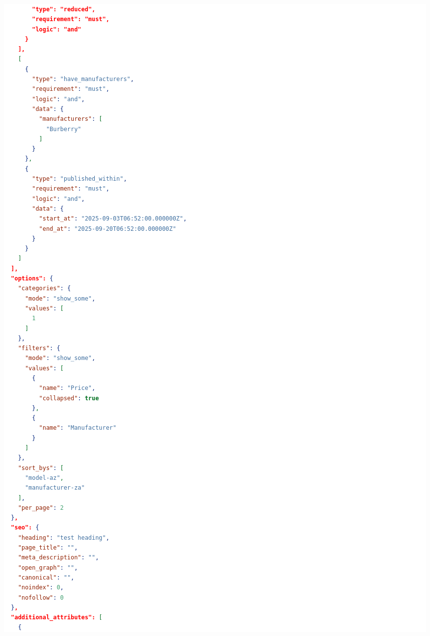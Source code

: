 ```json lines
        "type": "reduced",
        "requirement": "must",
        "logic": "and"
      }
    ],
    [
      {
        "type": "have_manufacturers",
        "requirement": "must",
        "logic": "and",
        "data": {
          "manufacturers": [
            "Burberry"
          ]
        }
      },
      {
        "type": "published_within",
        "requirement": "must",
        "logic": "and",
        "data": {
          "start_at": "2025-09-03T06:52:00.000000Z",
          "end_at": "2025-09-20T06:52:00.000000Z"
        }
      }
    ]
  ],
  "options": {
    "categories": {
      "mode": "show_some",
      "values": [
        1
      ]
    },
    "filters": {
      "mode": "show_some",
      "values": [
        {
          "name": "Price",
          "collapsed": true
        },
        {
          "name": "Manufacturer"
        }
      ]
    },
    "sort_bys": [
      "model-az",
      "manufacturer-za"
    ],
    "per_page": 2
  },
  "seo": {
    "heading": "test heading",
    "page_title": "",
    "meta_description": "",
    "open_graph": "",
    "canonical": "",
    "noindex": 0,
    "nofollow": 0
  },
  "additional_attributes": [
    {
```